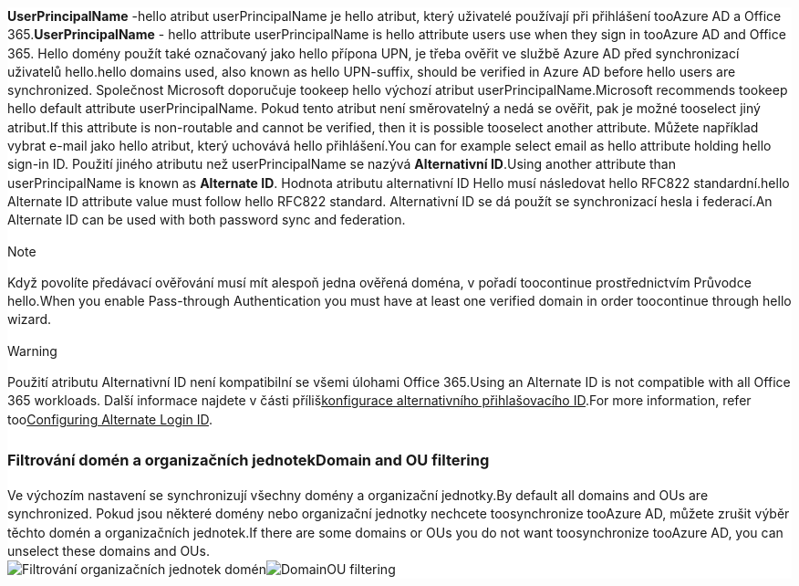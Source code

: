 <span data-ttu-id="d13df-204">**UserPrincipalName** -hello atribut userPrincipalName je hello atribut, který uživatelé používají při přihlášení tooAzure AD a Office 365.</span><span class="sxs-lookup"><span data-stu-id="d13df-204">**UserPrincipalName** - hello attribute userPrincipalName is hello attribute users use when they sign in tooAzure AD and Office 365.</span></span> <span data-ttu-id="d13df-205">Hello domény použít také označovaný jako hello přípona UPN, je třeba ověřit ve službě Azure AD před synchronizací uživatelů hello.</span><span class="sxs-lookup"><span data-stu-id="d13df-205">hello domains used, also known as hello UPN-suffix, should be verified in Azure AD before hello users are synchronized.</span></span> <span data-ttu-id="d13df-206">Společnost Microsoft doporučuje tookeep hello výchozí atribut userPrincipalName.</span><span class="sxs-lookup"><span data-stu-id="d13df-206">Microsoft recommends tookeep hello default attribute userPrincipalName.</span></span> <span data-ttu-id="d13df-207">Pokud tento atribut není směrovatelný a nedá se ověřit, pak je možné tooselect jiný atribut.</span><span class="sxs-lookup"><span data-stu-id="d13df-207">If this attribute is non-routable and cannot be verified, then it is possible tooselect another attribute.</span></span> <span data-ttu-id="d13df-208">Můžete například vybrat e-mail jako hello atribut, který uchovává hello přihlášení.</span><span class="sxs-lookup"><span data-stu-id="d13df-208">You can for example select email as hello attribute holding hello sign-in ID.</span></span> <span data-ttu-id="d13df-209">Použití jiného atributu než userPrincipalName se nazývá **Alternativní ID**.</span><span class="sxs-lookup"><span data-stu-id="d13df-209">Using another attribute than userPrincipalName is known as **Alternate ID**.</span></span> <span data-ttu-id="d13df-210">Hodnota atributu alternativní ID Hello musí následovat hello RFC822 standardní.</span><span class="sxs-lookup"><span data-stu-id="d13df-210">hello Alternate ID attribute value must follow hello RFC822 standard.</span></span> <span data-ttu-id="d13df-211">Alternativní ID se dá použít se synchronizací hesla i federací.</span><span class="sxs-lookup"><span data-stu-id="d13df-211">An Alternate ID can be used with both password sync and federation.</span></span>

>[!NOTE]
> <span data-ttu-id="d13df-212">Když povolíte předávací ověřování musí mít alespoň jedna ověřená doména, v pořadí toocontinue prostřednictvím Průvodce hello.</span><span class="sxs-lookup"><span data-stu-id="d13df-212">When you enable Pass-through Authentication you must have at least one verified domain in order toocontinue through hello wizard.</span></span>

> [!WARNING]
> <span data-ttu-id="d13df-213">Použití atributu Alternativní ID není kompatibilní se všemi úlohami Office 365.</span><span class="sxs-lookup"><span data-stu-id="d13df-213">Using an Alternate ID is not compatible with all Office 365 workloads.</span></span> <span data-ttu-id="d13df-214">Další informace najdete v části příliš[konfigurace alternativního přihlašovacího ID](https://technet.microsoft.com/library/dn659436.aspx).</span><span class="sxs-lookup"><span data-stu-id="d13df-214">For more information, refer too[Configuring Alternate Login ID](https://technet.microsoft.com/library/dn659436.aspx).</span></span>
>
>

### <a name="domain-and-ou-filtering"></a><span data-ttu-id="d13df-215">Filtrování domén a organizačních jednotek</span><span class="sxs-lookup"><span data-stu-id="d13df-215">Domain and OU filtering</span></span>
<span data-ttu-id="d13df-216">Ve výchozím nastavení se synchronizují všechny domény a organizační jednotky.</span><span class="sxs-lookup"><span data-stu-id="d13df-216">By default all domains and OUs are synchronized.</span></span> <span data-ttu-id="d13df-217">Pokud jsou některé domény nebo organizační jednotky nechcete toosynchronize tooAzure AD, můžete zrušit výběr těchto domén a organizačních jednotek.</span><span class="sxs-lookup"><span data-stu-id="d13df-217">If there are some domains or OUs you do not want toosynchronize tooAzure AD, you can unselect these domains and OUs.</span></span>  
<span data-ttu-id="d13df-218">![Filtrování organizačních jednotek domén](./media/active-directory-aadconnect-get-started-custom/domainoufiltering.png)</span><span class="sxs-lookup"><span data-stu-id="d13df-218">![DomainOU filtering](./media/active-directory-aadconnect-get-started-custom/domainoufiltering.png)</span></span>  